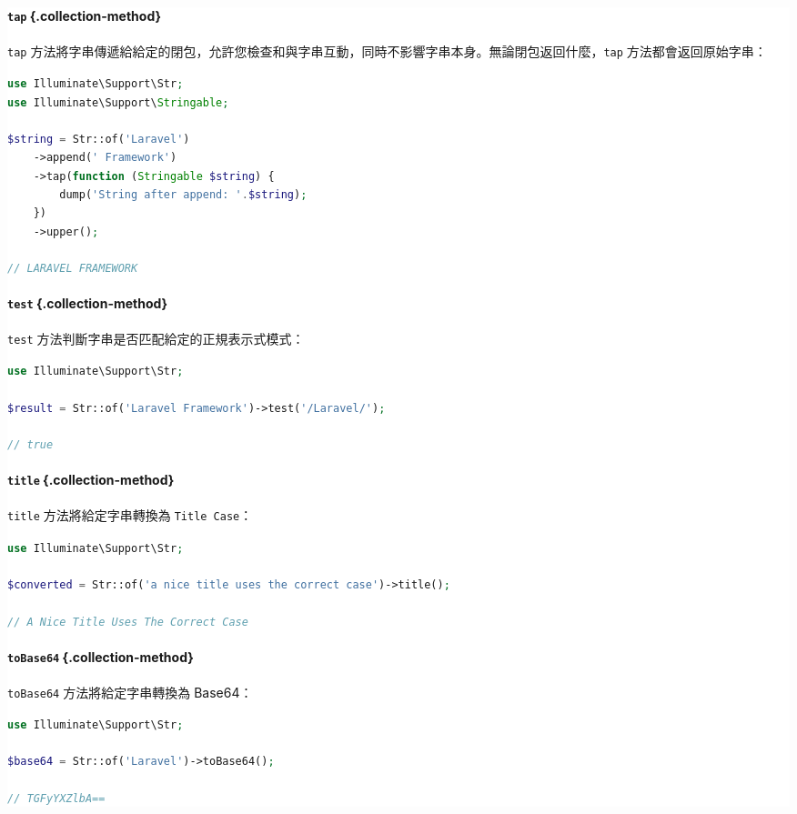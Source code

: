 <a name="method-fluent-str-tap"></a>
#### `tap` {.collection-method}

`tap` 方法將字串傳遞給給定的閉包，允許您檢查和與字串互動，同時不影響字串本身。無論閉包返回什麼，`tap` 方法都會返回原始字串：

```php
use Illuminate\Support\Str;
use Illuminate\Support\Stringable;

$string = Str::of('Laravel')
    ->append(' Framework')
    ->tap(function (Stringable $string) {
        dump('String after append: '.$string);
    })
    ->upper();

// LARAVEL FRAMEWORK
```

<a name="method-fluent-str-test"></a>
#### `test` {.collection-method}

`test` 方法判斷字串是否匹配給定的正規表示式模式：

```php
use Illuminate\Support\Str;

$result = Str::of('Laravel Framework')->test('/Laravel/');

// true
```

<a name="method-fluent-str-title"></a>
#### `title` {.collection-method}

`title` 方法將給定字串轉換為 `Title Case`：

```php
use Illuminate\Support\Str;

$converted = Str::of('a nice title uses the correct case')->title();

// A Nice Title Uses The Correct Case
```

<a name="method-fluent-str-to-base64"></a>
#### `toBase64` {.collection-method}

`toBase64` 方法將給定字串轉換為 Base64：

```php
use Illuminate\Support\Str;

$base64 = Str::of('Laravel')->toBase64();

// TGFyYXZlbA==
```
